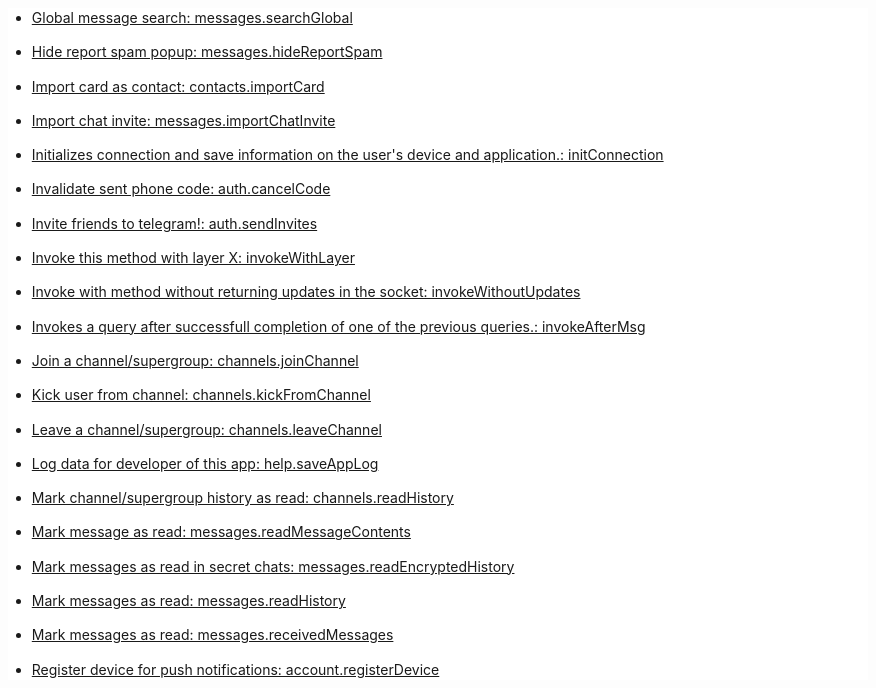* <a href="messages_searchGlobal.html" name="messages_searchGlobal">Global message search: messages.searchGlobal</a>

* <a href="messages_hideReportSpam.html" name="messages_hideReportSpam">Hide report spam popup: messages.hideReportSpam</a>

* <a href="contacts_importCard.html" name="contacts_importCard">Import card as contact: contacts.importCard</a>

* <a href="messages_importChatInvite.html" name="messages_importChatInvite">Import chat invite: messages.importChatInvite</a>

* <a href="initConnection.html" name="initConnection">Initializes connection and save information on the user's device and application.: initConnection</a>

* <a href="auth_cancelCode.html" name="auth_cancelCode">Invalidate sent phone code: auth.cancelCode</a>

* <a href="auth_sendInvites.html" name="auth_sendInvites">Invite friends to telegram!: auth.sendInvites</a>

* <a href="invokeWithLayer.html" name="invokeWithLayer">Invoke this method with layer X: invokeWithLayer</a>

* <a href="invokeWithoutUpdates.html" name="invokeWithoutUpdates">Invoke with method without returning updates in the socket: invokeWithoutUpdates</a>

* <a href="invokeAfterMsg.html" name="invokeAfterMsg">Invokes a query after successfull completion of one of the previous queries.: invokeAfterMsg</a>

* <a href="channels_joinChannel.html" name="channels_joinChannel">Join a channel/supergroup: channels.joinChannel</a>

* <a href="channels_kickFromChannel.html" name="channels_kickFromChannel">Kick user from channel: channels.kickFromChannel</a>

* <a href="channels_leaveChannel.html" name="channels_leaveChannel">Leave a channel/supergroup: channels.leaveChannel</a>

* <a href="help_saveAppLog.html" name="help_saveAppLog">Log data for developer of this app: help.saveAppLog</a>

* <a href="channels_readHistory.html" name="channels_readHistory">Mark channel/supergroup history as read: channels.readHistory</a>

* <a href="messages_readMessageContents.html" name="messages_readMessageContents">Mark message as read: messages.readMessageContents</a>

* <a href="messages_readEncryptedHistory.html" name="messages_readEncryptedHistory">Mark messages as read in secret chats: messages.readEncryptedHistory</a>

* <a href="messages_readHistory.html" name="messages_readHistory">Mark messages as read: messages.readHistory</a>

* <a href="messages_receivedMessages.html" name="messages_receivedMessages">Mark messages as read: messages.receivedMessages</a>

* <a href="account_registerDevice.html" name="account_registerDevice">Register device for push notifications: account.registerDevice</a>
